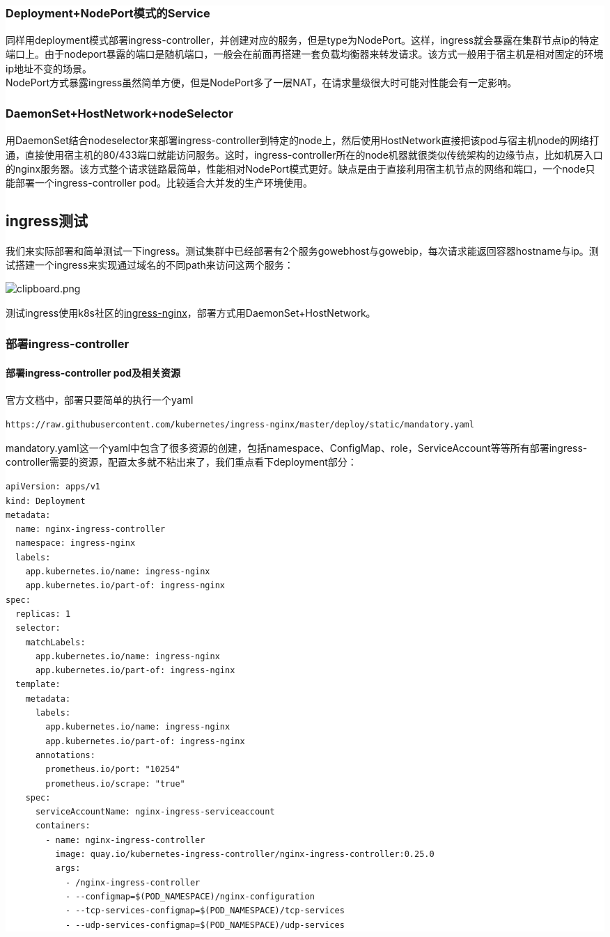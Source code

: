 ### Deployment+NodePort模式的Service

同样用deployment模式部署ingress-controller，并创建对应的服务，但是type为NodePort。这样，ingress就会暴露在集群节点ip的特定端口上。由于nodeport暴露的端口是随机端口，一般会在前面再搭建一套负载均衡器来转发请求。该方式一般用于宿主机是相对固定的环境ip地址不变的场景。  
NodePort方式暴露ingress虽然简单方便，但是NodePort多了一层NAT，在请求量级很大时可能对性能会有一定影响。

### DaemonSet+HostNetwork+nodeSelector

用DaemonSet结合nodeselector来部署ingress-controller到特定的node上，然后使用HostNetwork直接把该pod与宿主机node的网络打通，直接使用宿主机的80/433端口就能访问服务。这时，ingress-controller所在的node机器就很类似传统架构的边缘节点，比如机房入口的nginx服务器。该方式整个请求链路最简单，性能相对NodePort模式更好。缺点是由于直接利用宿主机节点的网络和端口，一个node只能部署一个ingress-controller pod。比较适合大并发的生产环境使用。

ingress测试
---------

我们来实际部署和简单测试一下ingress。测试集群中已经部署有2个服务gowebhost与gowebip，每次请求能返回容器hostname与ip。测试搭建一个ingress来实现通过域名的不同path来访问这两个服务：

![clipboard.png](https://segmentfault.com/img/bVbvvaL?w=516&h=390 "clipboard.png")

测试ingress使用k8s社区的[ingress-nginx](https://github.com/kubernetes/ingress-nginx)，部署方式用DaemonSet+HostNetwork。

### 部署ingress-controller

#### 部署ingress-controller pod及相关资源

官方文档中，部署只要简单的执行一个yaml

    https://raw.githubusercontent.com/kubernetes/ingress-nginx/master/deploy/static/mandatory.yaml

mandatory.yaml这一个yaml中包含了很多资源的创建，包括namespace、ConfigMap、role，ServiceAccount等等所有部署ingress-controller需要的资源，配置太多就不粘出来了，我们重点看下deployment部分：

    apiVersion: apps/v1
    kind: Deployment
    metadata:
      name: nginx-ingress-controller
      namespace: ingress-nginx
      labels:
        app.kubernetes.io/name: ingress-nginx
        app.kubernetes.io/part-of: ingress-nginx
    spec:
      replicas: 1
      selector:
        matchLabels:
          app.kubernetes.io/name: ingress-nginx
          app.kubernetes.io/part-of: ingress-nginx
      template:
        metadata:
          labels:
            app.kubernetes.io/name: ingress-nginx
            app.kubernetes.io/part-of: ingress-nginx
          annotations:
            prometheus.io/port: "10254"
            prometheus.io/scrape: "true"
        spec:
          serviceAccountName: nginx-ingress-serviceaccount
          containers:
            - name: nginx-ingress-controller
              image: quay.io/kubernetes-ingress-controller/nginx-ingress-controller:0.25.0
              args:
                - /nginx-ingress-controller
                - --configmap=$(POD_NAMESPACE)/nginx-configuration
                - --tcp-services-configmap=$(POD_NAMESPACE)/tcp-services
                - --udp-services-configmap=$(POD_NAMESPACE)/udp-services